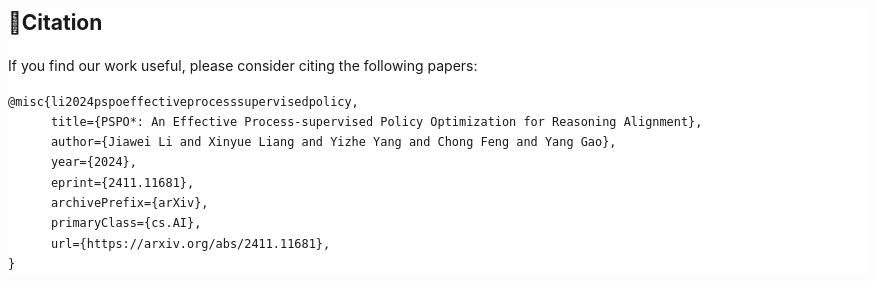 
## 🌟Citation
If you find our work useful, please consider citing the following papers:

```
@misc{li2024pspoeffectiveprocesssupervisedpolicy,
      title={PSPO*: An Effective Process-supervised Policy Optimization for Reasoning Alignment}, 
      author={Jiawei Li and Xinyue Liang and Yizhe Yang and Chong Feng and Yang Gao},
      year={2024},
      eprint={2411.11681},
      archivePrefix={arXiv},
      primaryClass={cs.AI},
      url={https://arxiv.org/abs/2411.11681}, 
}
```

